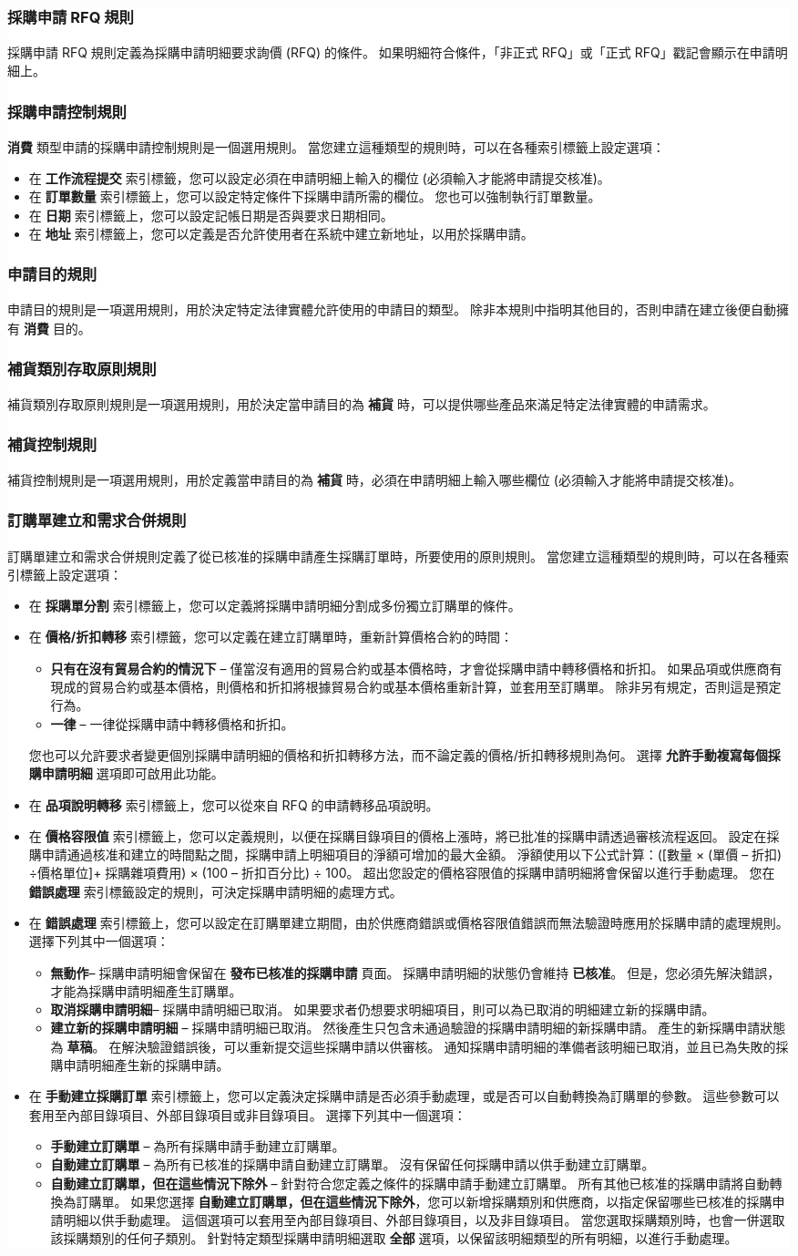 ### <a name="purchase-requisition-rfq-rule"></a>採購申請 RFQ 規則

採購申請 RFQ 規則定義為採購申請明細要求詢價 (RFQ) 的條件。 如果明細符合條件，「非正式 RFQ」或「正式 RFQ」戳記會顯示在申請明細上。

### <a name="purchase-requisition-control-rule"></a>採購申請控制規則

**消費** 類型申請的採購申請控制規則是一個選用規則。 當您建立這種類型的規則時，可以在各種索引標籤上設定選項：

-   在 **工作流程提交** 索引標籤，您可以設定必須在申請明細上輸入的欄位 (必須輸入才能將申請提交核准)。
-   在 **訂單數量** 索引標籤上，您可以設定特定條件下採購申請所需的欄位。 您也可以強制執行訂單數量。
-   在 **日期** 索引標籤上，您可以設定記帳日期是否與要求日期相同。
-   在 **地址** 索引標籤上，您可以定義是否允許使用者在系統中建立新地址，以用於採購申請。

### <a name="requisition-purpose-rule"></a>申請目的規則

申請目的規則是一項選用規則，用於決定特定法律實體允許使用的申請目的類型。 除非本規則中指明其他目的，否則申請在建立後便自動擁有 **消費** 目的。

### <a name="replenishment-category-access-policy-rule"></a>補貨類別存取原則規則

補貨類別存取原則規則是一項選用規則，用於決定當申請目的為 **補貨** 時，可以提供哪些產品來滿足特定法律實體的申請需求。

### <a name="replenishment-control-rule"></a>補貨控制規則

補貨控制規則是一項選用規則，用於定義當申請目的為 **補貨** 時，必須在申請明細上輸入哪些欄位 (必須輸入才能將申請提交核准)。

### <a name="purchase-order-creation-and-demand-consolidation-rule"></a>訂購單建立和需求合併規則

訂購單建立和需求合併規則定義了從已核准的採購申請產生採購訂單時，所要使用的原則規則。 當您建立這種類型的規則時，可以在各種索引標籤上設定選項：

-   在 **採購單分割** 索引標籤上，您可以定義將採購申請明細分割成多份獨立訂購單的條件。
-   在 **價格/折扣轉移** 索引標籤，您可以定義在建立訂購單時，重新計算價格合約的時間：
    -   **只有在沒有貿易合約的情況下** – 僅當沒有適用的貿易合約或基本價格時，才會從採購申請中轉移價格和折扣。 如果品項或供應商有現成的貿易合約或基本價格，則價格和折扣將根據貿易合約或基本價格重新計算，並套用至訂購單。 除非另有規定，否則這是預定行為。
    -   **一律** – 一律從採購申請中轉移價格和折扣。

    您也可以允許要求者變更個別採購申請明細的價格和折扣轉移方法，而不論定義的價格/折扣轉移規則為何。 選擇 **允許手動複寫每個採購申請明細** 選項即可啟用此功能。
-   在 **品項說明轉移** 索引標籤上，您可以從來自 RFQ 的申請轉移品項說明。
-   在 **價格容限值** 索引標籤上，您可以定義規則，以便在採購目錄項目的價格上漲時，將已批准的採購申請透過審核流程返回。 設定在採購申請通過核准和建立的時間點之間，採購申請上明細項目的淨額可增加的最大金額。 淨額使用以下公式計算：(\[數量 × (單價 – 折扣) ÷價格單位\]+ 採購雜項費用) × (100 – 折扣百分比) ÷ 100。 超出您設定的價格容限值的採購申請明細將會保留以進行手動處理。 您在 **錯誤處理** 索引標籤設定的規則，可決定採購申請明細的處理方式。
-   在 **錯誤處理** 索引標籤上，您可以設定在訂購單建立期間，由於供應商錯誤或價格容限值錯誤而無法驗證時應用於採購申請的處理規則。 選擇下列其中一個選項：
    -   **無動作**– 採購申請明細會保留在 **發布已核准的採購申請** 頁面。 採購申請明細的狀態仍會維持 **已核准**。 但是，您必須先解決錯誤，才能為採購申請明細產生訂購單。
    -   **取消採購申請明細**– 採購申請明細已取消。 如果要求者仍想要求明細項目，則可以為已取消的明細建立新的採購申請。
    -   **建立新的採購申請明細** – 採購申請明細已取消。 然後產生只包含未通過驗證的採購申請明細的新採購申請。 產生的新採購申請狀態為 **草稿**。 在解決驗證錯誤後，可以重新提交這些採購申請以供審核。 通知採購申請明細的準備者該明細已取消，並且已為失敗的採購申請明細產生新的採購申請。
-   在 **手動建立採購訂單** 索引標籤上，您可以定義決定採購申請是否必須手動處理，或是否可以自動轉換為訂購單的參數。 這些參數可以套用至內部目錄項目、外部目錄項目或非目錄項目。 選擇下列其中一個選項：
    -   **手動建立訂購單** – 為所有採購申請手動建立訂購單。
    -   **自動建立訂購單** – 為所有已核准的採購申請自動建立訂購單。 沒有保留任何採購申請以供手動建立訂購單。
    -   **自動建立訂購單，但在這些情況下除外** – 針對符合您定義之條件的採購申請手動建立訂購單。 所有其他已核准的採購申請將自動轉換為訂購單。 如果您選擇 **自動建立訂購單，但在這些情況下除外**，您可以新增採購類別和供應商，以指定保留哪些已核准的採購申請明細以供手動處理。 這個選項可以套用至內部目錄項目、外部目錄項目，以及非目錄項目。 當您選取採購類別時，也會一併選取該採購類別的任何子類別。 針對特定類型採購申請明細選取 **全部** 選項，以保留該明細類型的所有明細，以進行手動處理。
